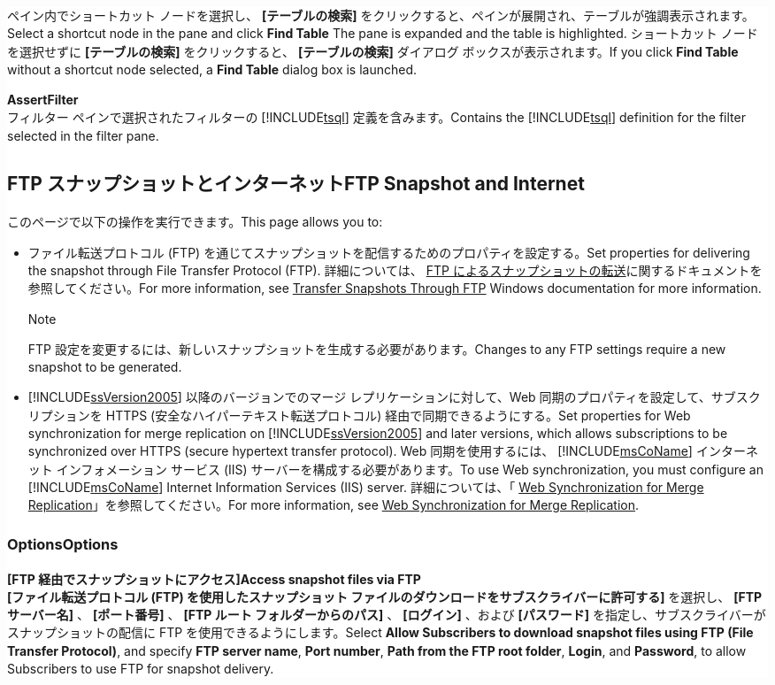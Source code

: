  <span data-ttu-id="f5493-179">ペイン内でショートカット ノードを選択し、 **[テーブルの検索]** をクリックすると、ペインが展開され、テーブルが強調表示されます。</span><span class="sxs-lookup"><span data-stu-id="f5493-179">Select a shortcut node in the pane and click **Find Table** The pane is expanded and the table is highlighted.</span></span> <span data-ttu-id="f5493-180">ショートカット ノードを選択せずに **[テーブルの検索]** をクリックすると、 **[テーブルの検索]** ダイアログ ボックスが表示されます。</span><span class="sxs-lookup"><span data-stu-id="f5493-180">If you click **Find Table** without a shortcut node selected, a **Find Table** dialog box is launched.</span></span>  
  
 <span data-ttu-id="f5493-181">**Assert**</span><span class="sxs-lookup"><span data-stu-id="f5493-181">**Filter**</span></span>  
 <span data-ttu-id="f5493-182">フィルター ペインで選択されたフィルターの [!INCLUDE[tsql](../../includes/tsql-md.md)] 定義を含みます。</span><span class="sxs-lookup"><span data-stu-id="f5493-182">Contains the [!INCLUDE[tsql](../../includes/tsql-md.md)] definition for the filter selected in the filter pane.</span></span>  

## <a name="ftp-snapshot-and-internet"></a><span data-ttu-id="f5493-183">FTP スナップショットとインターネット</span><span class="sxs-lookup"><span data-stu-id="f5493-183">FTP Snapshot and Internet</span></span>
  
<span data-ttu-id="f5493-184">このページで以下の操作を実行できます。</span><span class="sxs-lookup"><span data-stu-id="f5493-184">This page allows you to:</span></span>  
  
-   <span data-ttu-id="f5493-185">ファイル転送プロトコル (FTP) を通じてスナップショットを配信するためのプロパティを設定する。</span><span class="sxs-lookup"><span data-stu-id="f5493-185">Set properties for delivering the snapshot through File Transfer Protocol (FTP).</span></span> <span data-ttu-id="f5493-186">詳細については、 [FTP によるスナップショットの転送](transfer-snapshots-through-ftp.md)に関するドキュメントを参照してください。</span><span class="sxs-lookup"><span data-stu-id="f5493-186">For more information, see [Transfer Snapshots Through FTP](transfer-snapshots-through-ftp.md) Windows documentation for more information.</span></span>  
  
    > [!NOTE]  
    >  <span data-ttu-id="f5493-187">FTP 設定を変更するには、新しいスナップショットを生成する必要があります。</span><span class="sxs-lookup"><span data-stu-id="f5493-187">Changes to any FTP settings require a new snapshot to be generated.</span></span>  
  
-   <span data-ttu-id="f5493-188">[!INCLUDE[ssVersion2005](../../includes/ssversion2005-md.md)] 以降のバージョンでのマージ レプリケーションに対して、Web 同期のプロパティを設定して、サブスクリプションを HTTPS (安全なハイパーテキスト転送プロトコル) 経由で同期できるようにする。</span><span class="sxs-lookup"><span data-stu-id="f5493-188">Set properties for Web synchronization for merge replication on [!INCLUDE[ssVersion2005](../../includes/ssversion2005-md.md)] and later versions, which allows subscriptions to be synchronized over HTTPS (secure hypertext transfer protocol).</span></span> <span data-ttu-id="f5493-189">Web 同期を使用するには、 [!INCLUDE[msCoName](../../includes/msconame-md.md)] インターネット インフォメーション サービス (IIS) サーバーを構成する必要があります。</span><span class="sxs-lookup"><span data-stu-id="f5493-189">To use Web synchronization, you must configure an [!INCLUDE[msCoName](../../includes/msconame-md.md)] Internet Information Services (IIS) server.</span></span> <span data-ttu-id="f5493-190">詳細については、「 [Web Synchronization for Merge Replication](web-synchronization-for-merge-replication.md)」を参照してください。</span><span class="sxs-lookup"><span data-stu-id="f5493-190">For more information, see [Web Synchronization for Merge Replication](web-synchronization-for-merge-replication.md).</span></span>  
  
### <a name="options"></a><span data-ttu-id="f5493-191">Options</span><span class="sxs-lookup"><span data-stu-id="f5493-191">Options</span></span>  
 <span data-ttu-id="f5493-192">**[FTP 経由でスナップショットにアクセス]**</span><span class="sxs-lookup"><span data-stu-id="f5493-192">**Access snapshot files via FTP**</span></span>  
 <span data-ttu-id="f5493-193">**[ファイル転送プロトコル (FTP) を使用したスナップショット ファイルのダウンロードをサブスクライバーに許可する]** を選択し、 **[FTP サーバー名]** 、 **[ポート番号]** 、 **[FTP ルート フォルダーからのパス]** 、 **[ログイン]** 、および **[パスワード]** を指定し、サブスクライバーがスナップショットの配信に FTP を使用できるようにします。</span><span class="sxs-lookup"><span data-stu-id="f5493-193">Select **Allow Subscribers to download snapshot files using FTP (File Transfer Protocol)**, and specify **FTP server name**, **Port number**, **Path from the FTP root folder**, **Login**, and **Password**, to allow Subscribers to use FTP for snapshot delivery.</span></span>  
  